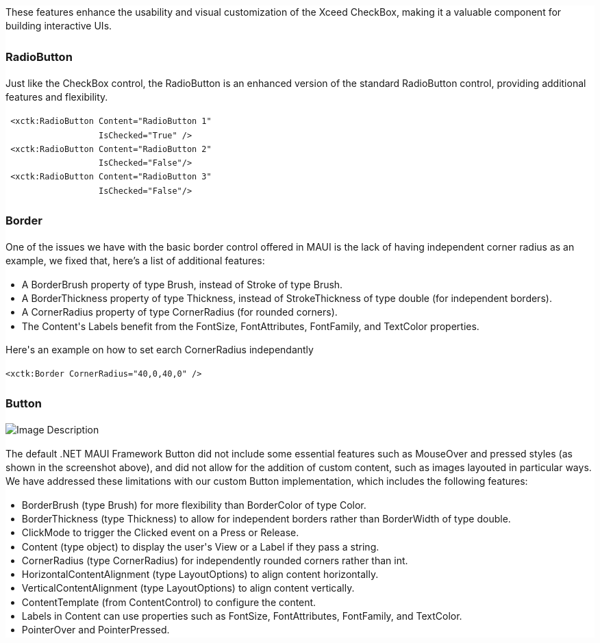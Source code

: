 These features enhance the usability and visual customization of the Xceed CheckBox, making it a valuable component for building interactive UIs.

<a id="radiobutton"></a>
### RadioButton
Just like the CheckBox control, the RadioButton is an enhanced version of the standard RadioButton control, providing additional features and flexibility. 

````xaml
 <xctk:RadioButton Content="RadioButton 1"
                   IsChecked="True" />
 <xctk:RadioButton Content="RadioButton 2"
                   IsChecked="False"/>
 <xctk:RadioButton Content="RadioButton 3" 
                   IsChecked="False"/>
````

<a id="border"></a>
### Border

One of the issues we have with the basic border control offered in MAUI is the lack of having independent corner radius as an example, we fixed that, here’s a list of additional features: 

-	A BorderBrush property of type Brush, instead of Stroke of type Brush.
-	A BorderThickness property of type Thickness, instead of StrokeThickness of type double (for 
independent borders).
-	A CornerRadius property of type CornerRadius (for rounded corners).
-	The Content's Labels benefit from the FontSize, FontAttributes, FontFamily, and TextColor properties.

Here's an example on how to set earch CornerRadius independantly

````xaml
<xctk:Border CornerRadius="40,0,40,0" />
````
<a id="button"></a>
### Button

![Image Description](https://raw.githubusercontent.com/xceedsoftware/mauitoolkit/main/multistatebutton.png)

The default .NET MAUI Framework Button did not include some essential features such as MouseOver and pressed styles (as shown in the screenshot above), and did not allow for the addition of custom content, such as images layouted in particular ways. We have addressed these limitations with our custom Button implementation, which includes the following features:

- BorderBrush (type Brush) for more flexibility than BorderColor of type Color.
- BorderThickness (type Thickness) to allow for independent borders rather than BorderWidth of type double.
- ClickMode to trigger the Clicked event on a Press or Release.
- Content (type object) to display the user's View or a Label if they pass a string.
- CornerRadius (type CornerRadius) for independently rounded corners rather than int.
- HorizontalContentAlignment (type LayoutOptions) to align content horizontally.
- VerticalContentAlignment (type LayoutOptions) to align content vertically.
- ContentTemplate (from ContentControl) to configure the content.
- Labels in Content can use properties such as FontSize, FontAttributes, FontFamily, and TextColor.
- PointerOver and PointerPressed.
